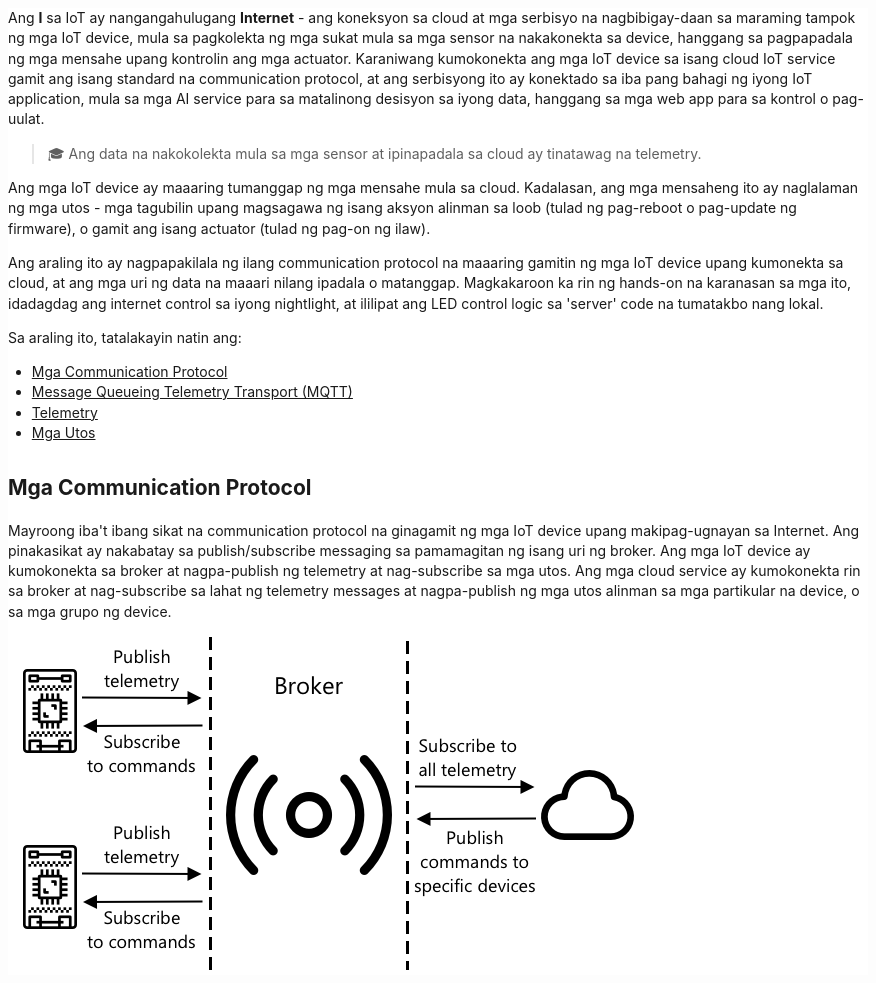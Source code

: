 Ang **I** sa IoT ay nangangahulugang **Internet** - ang koneksyon sa cloud at mga serbisyo na nagbibigay-daan sa maraming tampok ng mga IoT device, mula sa pagkolekta ng mga sukat mula sa mga sensor na nakakonekta sa device, hanggang sa pagpapadala ng mga mensahe upang kontrolin ang mga actuator. Karaniwang kumokonekta ang mga IoT device sa isang cloud IoT service gamit ang isang standard na communication protocol, at ang serbisyong ito ay konektado sa iba pang bahagi ng iyong IoT application, mula sa mga AI service para sa matalinong desisyon sa iyong data, hanggang sa mga web app para sa kontrol o pag-uulat.

> 🎓 Ang data na nakokolekta mula sa mga sensor at ipinapadala sa cloud ay tinatawag na telemetry.

Ang mga IoT device ay maaaring tumanggap ng mga mensahe mula sa cloud. Kadalasan, ang mga mensaheng ito ay naglalaman ng mga utos - mga tagubilin upang magsagawa ng isang aksyon alinman sa loob (tulad ng pag-reboot o pag-update ng firmware), o gamit ang isang actuator (tulad ng pag-on ng ilaw).

Ang araling ito ay nagpapakilala ng ilang communication protocol na maaaring gamitin ng mga IoT device upang kumonekta sa cloud, at ang mga uri ng data na maaari nilang ipadala o matanggap. Magkakaroon ka rin ng hands-on na karanasan sa mga ito, idadagdag ang internet control sa iyong nightlight, at ililipat ang LED control logic sa 'server' code na tumatakbo nang lokal.

Sa araling ito, tatalakayin natin ang:

* [Mga Communication Protocol](../../../../../1-getting-started/lessons/4-connect-internet)
* [Message Queueing Telemetry Transport (MQTT)](../../../../../1-getting-started/lessons/4-connect-internet)
* [Telemetry](../../../../../1-getting-started/lessons/4-connect-internet)
* [Mga Utos](../../../../../1-getting-started/lessons/4-connect-internet)

## Mga Communication Protocol

Mayroong iba't ibang sikat na communication protocol na ginagamit ng mga IoT device upang makipag-ugnayan sa Internet. Ang pinakasikat ay nakabatay sa publish/subscribe messaging sa pamamagitan ng isang uri ng broker. Ang mga IoT device ay kumokonekta sa broker at nagpa-publish ng telemetry at nag-subscribe sa mga utos. Ang mga cloud service ay kumokonekta rin sa broker at nag-subscribe sa lahat ng telemetry messages at nagpa-publish ng mga utos alinman sa mga partikular na device, o sa mga grupo ng device.

![Ang mga IoT device ay kumokonekta sa isang broker at nagpa-publish ng telemetry at nag-subscribe sa mga utos. Ang mga cloud service ay kumokonekta sa broker at nag-subscribe sa lahat ng telemetry at nagpapadala ng mga utos sa mga partikular na device.](../../../../../translated_images/pub-sub.7c7ed43fe9fd15d4e1f81a3fd95440413c457acd9bcbe9a43341e30e88db5264.tl.png)
